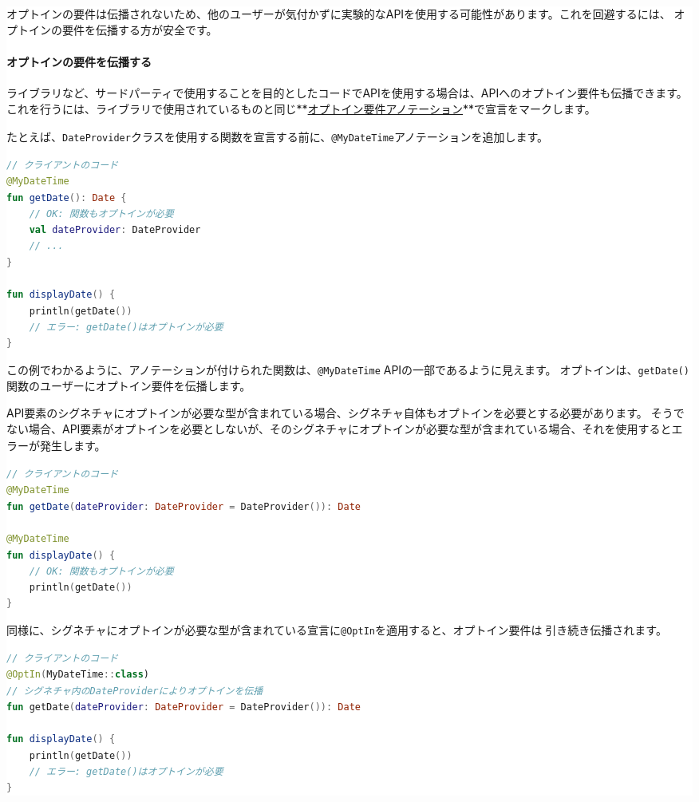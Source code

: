 
オプトインの要件は伝播されないため、他のユーザーが気付かずに実験的なAPIを使用する可能性があります。これを回避するには、
オプトインの要件を伝播する方が安全です。

#### オプトインの要件を伝播する

ライブラリなど、サードパーティで使用することを目的としたコードでAPIを使用する場合は、APIへのオプトイン要件も伝播できます。
これを行うには、ライブラリで使用されているものと同じ**[オプトイン要件アノテーション](#create-opt-in-requirement-annotations)**で宣言をマークします。

たとえば、`DateProvider`クラスを使用する関数を宣言する前に、`@MyDateTime`アノテーションを追加します。

```kotlin
// クライアントのコード
@MyDateTime
fun getDate(): Date {
    // OK: 関数もオプトインが必要
    val dateProvider: DateProvider
    // ...
}

fun displayDate() {
    println(getDate())
    // エラー: getDate()はオプトインが必要
}
```

この例でわかるように、アノテーションが付けられた関数は、`@MyDateTime` APIの一部であるように見えます。
オプトインは、`getDate()`関数のユーザーにオプトイン要件を伝播します。

API要素のシグネチャにオプトインが必要な型が含まれている場合、シグネチャ自体もオプトインを必要とする必要があります。
そうでない場合、API要素がオプトインを必要としないが、そのシグネチャにオプトインが必要な型が含まれている場合、それを使用するとエラーが発生します。

```kotlin
// クライアントのコード
@MyDateTime
fun getDate(dateProvider: DateProvider = DateProvider()): Date

@MyDateTime
fun displayDate() {
    // OK: 関数もオプトインが必要
    println(getDate())
}
```

同様に、シグネチャにオプトインが必要な型が含まれている宣言に`@OptIn`を適用すると、オプトイン要件は
引き続き伝播されます。

```kotlin
// クライアントのコード
@OptIn(MyDateTime::class)
// シグネチャ内のDateProviderによりオプトインを伝播
fun getDate(dateProvider: DateProvider = DateProvider()): Date

fun displayDate() {
    println(getDate())
    // エラー: getDate()はオプトインが必要
}
```

